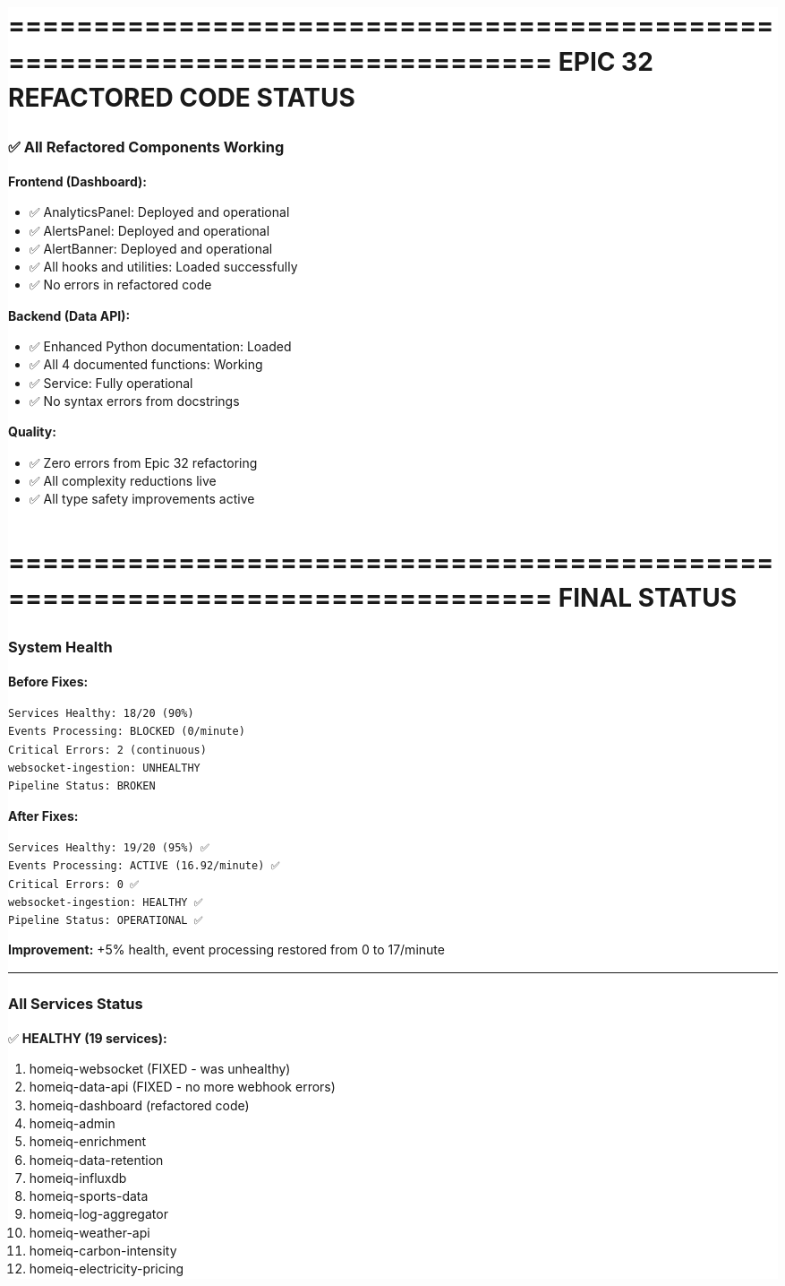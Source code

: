 =============================================================================
EPIC 32 REFACTORED CODE STATUS
=============================================================================

### ✅ All Refactored Components Working

**Frontend (Dashboard):**
- ✅ AnalyticsPanel: Deployed and operational
- ✅ AlertsPanel: Deployed and operational
- ✅ AlertBanner: Deployed and operational
- ✅ All hooks and utilities: Loaded successfully
- ✅ No errors in refactored code

**Backend (Data API):**
- ✅ Enhanced Python documentation: Loaded
- ✅ All 4 documented functions: Working
- ✅ Service: Fully operational
- ✅ No syntax errors from docstrings

**Quality:**
- ✅ Zero errors from Epic 32 refactoring
- ✅ All complexity reductions live
- ✅ All type safety improvements active

=============================================================================
FINAL STATUS
=============================================================================

### System Health

**Before Fixes:**
```
Services Healthy: 18/20 (90%)
Events Processing: BLOCKED (0/minute)
Critical Errors: 2 (continuous)
websocket-ingestion: UNHEALTHY
Pipeline Status: BROKEN
```

**After Fixes:**
```
Services Healthy: 19/20 (95%) ✅
Events Processing: ACTIVE (16.92/minute) ✅
Critical Errors: 0 ✅
websocket-ingestion: HEALTHY ✅
Pipeline Status: OPERATIONAL ✅
```

**Improvement:** +5% health, event processing restored from 0 to 17/minute

---

### All Services Status

✅ **HEALTHY (19 services):**
1. homeiq-websocket (FIXED - was unhealthy)
2. homeiq-data-api (FIXED - no more webhook errors)
3. homeiq-dashboard (refactored code)
4. homeiq-admin
5. homeiq-enrichment
6. homeiq-data-retention
7. homeiq-influxdb
8. homeiq-sports-data
9. homeiq-log-aggregator
10. homeiq-weather-api
11. homeiq-carbon-intensity
12. homeiq-electricity-pricing